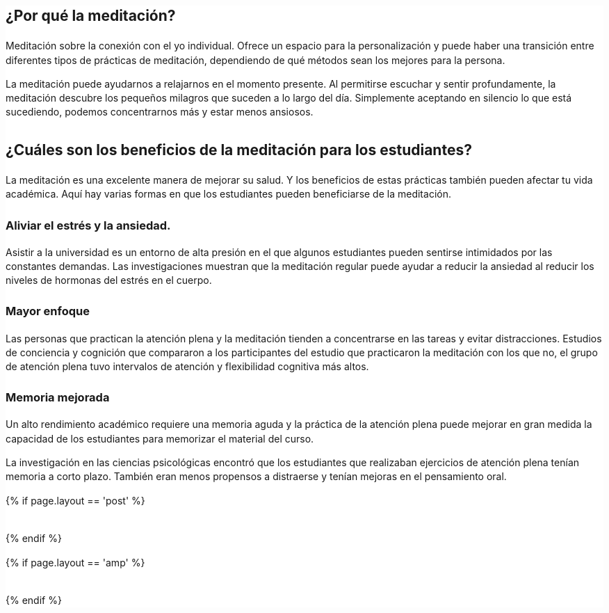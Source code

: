 ## ¿Por qué la meditación?
Meditación sobre la conexión con el yo individual. Ofrece un espacio para la personalización y puede haber una transición entre diferentes tipos de prácticas de meditación, dependiendo de qué métodos sean los mejores para la persona.

La meditación puede ayudarnos a relajarnos en el momento presente. Al permitirse escuchar y sentir profundamente, la meditación descubre los pequeños milagros que suceden a lo largo del día. Simplemente aceptando en silencio lo que está sucediendo, podemos concentrarnos más y estar menos ansiosos.

## ¿Cuáles son los beneficios de la meditación para los estudiantes?
La meditación es una excelente manera de mejorar su salud. Y los beneficios de estas prácticas también pueden afectar tu vida académica. Aquí hay varias formas en que los estudiantes pueden beneficiarse de la meditación.

### Aliviar el estrés y la ansiedad.
Asistir a la universidad es un entorno de alta presión en el que algunos estudiantes pueden sentirse intimidados por las constantes demandas. Las investigaciones muestran que la meditación regular puede ayudar a reducir la ansiedad al reducir los niveles de hormonas del estrés en el cuerpo.

### Mayor enfoque
Las personas que practican la atención plena y la meditación tienden a concentrarse en las tareas y evitar distracciones. Estudios de conciencia y cognición que compararon a los participantes del estudio que practicaron la meditación con los que no, el grupo de atención plena tuvo intervalos de atención y flexibilidad cognitiva más altos.

### Memoria mejorada
Un alto rendimiento académico requiere una memoria aguda y la práctica de la atención plena puede mejorar en gran medida la capacidad de los estudiantes para memorizar el material del curso.

La investigación en las ciencias psicológicas encontró que los estudiantes que realizaban ejercicios de atención plena tenían memoria a corto plazo. También eran menos propensos a distraerse y tenían mejoras en el pensamiento oral.

{% if page.layout == 'post' %}
<br/>
<ins class="adsbygoogle"
     style="display:block"
     data-ad-client="ca-pub-4858467408884489"
     data-ad-slot="5537341138"
     data-ad-format="auto"
     data-full-width-responsive="true"></ins>
<script>
     (adsbygoogle = window.adsbygoogle || []).push({});
</script>
<br/>
{% endif %}

{% if page.layout == 'amp' %}
<br/>
<amp-ad width="100vw" height="320"
     type="adsense"
     data-ad-client="ca-pub-4858467408884489"
     data-ad-slot="5537341138"
     data-auto-format="rspv"
     data-full-width="">
  <div overflow=""></div>
</amp-ad>
<br/>
{% endif %}

